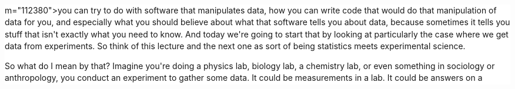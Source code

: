   m="112380">you</span> <span m="112500">can</span> <span m="112650">try</span>
  <span m="112860">to</span> <span m="112980">do</span> <span
  m="113670">with</span> <span m="113820">software</span> <span
  m="114300">that</span> <span m="114420">manipulates</span> <span
  m="114960">data,</span> <span m="116010">how</span> <span
  m="116160">you</span> <span m="116310">can</span> <span
  m="116460">write</span> <span m="116700">code</span> <span
  m="117300">that</span> <span m="117420">would</span> <span
  m="117570">do</span> <span m="117750">that</span> <span
  m="117900">manipulation</span> <span m="118560">of</span> <span
  m="118650">data</span> <span m="118890">for</span> <span
  m="119130">you,</span> <span m="120000">and</span> <span
  m="120120">especially</span> <span m="120990">what</span> <span
  m="121290">you</span> <span m="121440">should</span> <span
  m="121680">believe</span> <span m="122190">about</span> <span
  m="122430">what</span> <span m="122700">that</span> <span
  m="122880">software</span> <span m="123480">tells</span> <span
  m="123870">you</span> <span m="124470">about</span> <span
  m="124710">data,</span> <span m="125650">because</span> <span
  m="125850">sometimes</span> <span m="126390">it</span> <span
  m="126450">tells</span> <span m="126720">you</span> <span
  m="126810">stuff</span> <span m="127140">that</span> <span
  m="127290">isn't</span> <span m="127590">exactly</span> <span
  m="128370">what</span> <span m="128520">you</span> <span
  m="128610">need</span> <span m="128789">to</span> <span
  m="128910">know.</span> <span m="130350">And</span> <span
  m="130470">today</span> <span m="130830">we're</span> <span
  m="130949">going</span> <span m="131070">to</span> <span
  m="131130">start</span> <span m="131470">that</span> <span
  m="131670">by</span> <span m="131850">looking</span> <span
  m="132300">at</span> <span m="132840">particularly</span> <span
  m="133470">the</span> <span m="133590">case</span> <span
  m="133920">where</span> <span m="134100">we</span> <span m="134220">get</span>
  <span m="134400">data</span> <span m="134970">from</span> <span
  m="135210">experiments.</span> <span m="136630">So</span> <span
  m="136680">think</span> <span m="136890">of</span> <span
  m="136980">this</span> <span m="137640">lecture</span> <span
  m="137970">and</span> <span m="138060">the</span> <span m="138150">next</span>
  <span m="138390">one</span> <span m="138540">as</span> <span
  m="138630">sort</span> <span m="138810">of</span> <span
  m="138930">being</span> <span m="139230">statistics</span> <span
  m="139950">meets</span> <span m="140430">experimental</span> <span
  m="141090">science.</span></p><p><span m="142680">So</span> <span
  m="142830">what</span> <span m="142920">do</span> <span m="143030">I</span>
  <span m="143100">mean</span> <span m="143280">by</span> <span
  m="143430">that?</span> <span m="145490">Imagine</span> <span
  m="145760">you're</span> <span m="145860">doing</span> <span
  m="146040">a</span> <span m="146100">physics</span> <span
  m="146490">lab,</span> <span m="147090">biology</span> <span
  m="147540">lab,</span> <span m="147780">a</span> <span
  m="147840">chemistry</span> <span m="148260">lab,</span> <span
  m="148710">or</span> <span m="148860">even</span> <span
  m="149070">something</span> <span m="149400">in</span> <span
  m="149490">sociology</span> <span m="150240">or</span> <span
  m="150330">anthropology,</span> <span m="151920">you</span> <span
  m="152010">conduct</span> <span m="152460">an</span> <span
  m="152580">experiment</span> <span m="153120">to</span> <span
  m="153240">gather</span> <span m="153600">some</span> <span
  m="153810">data.</span> <span m="154410">It</span> <span
  m="154710">could</span> <span m="154860">be</span> <span
  m="154980">measurements</span> <span m="155520">in</span> <span
  m="155610">a</span> <span m="155670">lab.</span> <span m="156060">It</span>
  <span m="156150">could</span> <span m="156360">be</span> <span
  m="156510">answers</span> <span m="156870">on</span> <span m="156990">a</span>